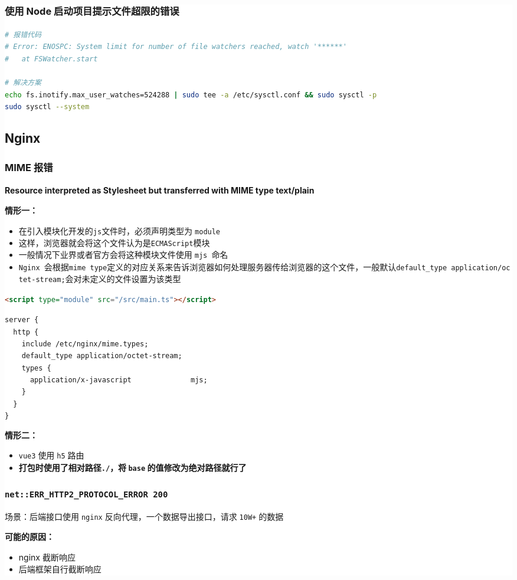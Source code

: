 ### 使用 Node 启动项目提示文件超限的错误

```bash
# 报错代码
# Error: ENOSPC: System limit for number of file watchers reached, watch '******'
#	at FSWatcher.start

# 解决方案
echo fs.inotify.max_user_watches=524288 | sudo tee -a /etc/sysctl.conf && sudo sysctl -p
sudo sysctl --system
```

## Nginx

### MIME 报错

<n-alert type="error">**Resource interpreted as Stylesheet but transferred with MIME type text/plain**</n-alert>

**情形一：**
- 在引入模块化开发的`js`文件时，必须声明类型为 `module`
- 这样，浏览器就会将这个文件认为是`ECMAScript`模块
- 一般情况下业界或者官方会将这种模块文件使用 `mjs `命名
- `Nginx `会根据`mime type`定义的对应关系来告诉浏览器如何处理服务器传给浏览器的这个文件，一般默认`default_type application/octet-stream;`会对未定义的文件设置为该类型

```html
<script type="module" src="/src/main.ts"></script>
```

```nginx
server {
  http {
    include /etc/nginx/mime.types;
    default_type application/octet-stream;
    types {
      application/x-javascript              mjs;
    }
  }
}
```

**情形二：**
- `vue3` 使用 `h5` 路由
- **打包时使用了相对路径`./`，将 `base` 的值修改为绝对路径就行了**

### `net::ERR_HTTP2_PROTOCOL_ERROR 200`

场景：后端接口使用 `nginx` 反向代理，一个数据导出接口，请求 `10W+` 的数据

**可能的原因：**
  - nginx 截断响应
  - 后端框架自行截断响应
